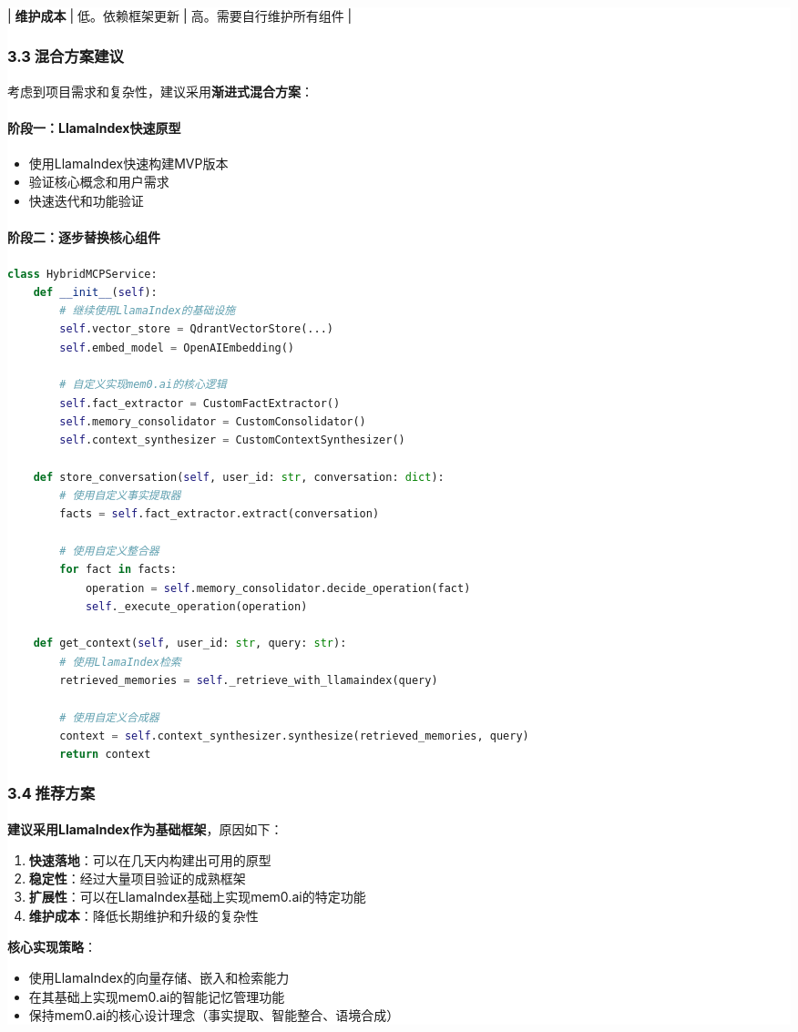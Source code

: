 | **维护成本** | 低。依赖框架更新 | 高。需要自行维护所有组件 |

### 3.3 混合方案建议

考虑到项目需求和复杂性，建议采用**渐进式混合方案**：

#### 阶段一：LlamaIndex快速原型
- 使用LlamaIndex快速构建MVP版本
- 验证核心概念和用户需求
- 快速迭代和功能验证

#### 阶段二：逐步替换核心组件
```python
class HybridMCPService:
    def __init__(self):
        # 继续使用LlamaIndex的基础设施
        self.vector_store = QdrantVectorStore(...)
        self.embed_model = OpenAIEmbedding()
        
        # 自定义实现mem0.ai的核心逻辑
        self.fact_extractor = CustomFactExtractor()
        self.memory_consolidator = CustomConsolidator()
        self.context_synthesizer = CustomContextSynthesizer()
    
    def store_conversation(self, user_id: str, conversation: dict):
        # 使用自定义事实提取器
        facts = self.fact_extractor.extract(conversation)
        
        # 使用自定义整合器
        for fact in facts:
            operation = self.memory_consolidator.decide_operation(fact)
            self._execute_operation(operation)
    
    def get_context(self, user_id: str, query: str):
        # 使用LlamaIndex检索
        retrieved_memories = self._retrieve_with_llamaindex(query)
        
        # 使用自定义合成器
        context = self.context_synthesizer.synthesize(retrieved_memories, query)
        return context
```

### 3.4 推荐方案

**建议采用LlamaIndex作为基础框架**，原因如下：

1. **快速落地**：可以在几天内构建出可用的原型
2. **稳定性**：经过大量项目验证的成熟框架
3. **扩展性**：可以在LlamaIndex基础上实现mem0.ai的特定功能
4. **维护成本**：降低长期维护和升级的复杂性

**核心实现策略**：
- 使用LlamaIndex的向量存储、嵌入和检索能力
- 在其基础上实现mem0.ai的智能记忆管理功能
- 保持mem0.ai的核心设计理念（事实提取、智能整合、语境合成）
